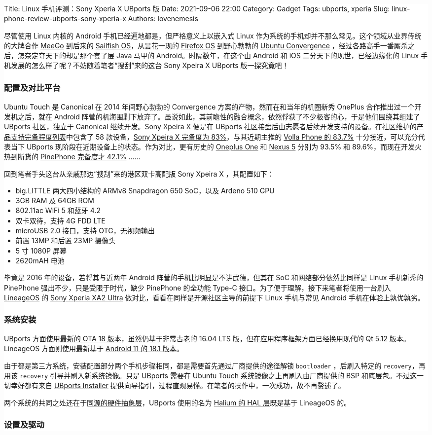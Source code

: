 Title: Linux 手机评测：Sony Xperia X UBports 版
Date: 2021-09-06 22:00
Category: Gadget
Tags: ubports, xperia
Slug: linux-phone-review-ubports-sony-xperia-x
Authors: lovenemesis

尽管使用 Linux 内核的 Android 手机已经遍地都是，但严格意义上以嵌入式 Linux 作为系统的手机却并不那么常见。这个领域从业界传统的大牌合作 [MeeGo](https://zh.wikipedia.org/zh-hans/MeeGo) 到后来的 [Sailfish OS](https://sailfishos.org/)，从昙花一现的 [Firefox OS](https://support.mozilla.org/zh-CN/products/firefox-os) 到野心勃勃的 [Ubuntu Convergence](https://ubuntu-touch.io/zh_CN/convergence) ，经过各路高手一番厮杀之后，怎奈定夺天下的却是那个套了层 Java 马甲的 Android。时隔数年，在这个由 Android 和 iOS 二分天下的现世，已经边缘化的 Linux 手机发展的怎么样了呢？不妨随着笔者“搜刮”来的这台 Sony Xpeira X UBports 版一探究竟吧！



### 配置及对比平台 ###

Ubuntu Touch 是 Canonical 在 2014 年间野心勃勃的 Convergence 方案的产物，然而在和当年的机圈新秀 OnePlus 合作推出过一个开发机之后，就在 Android 阵营的机海围剿下放弃了。虽说如此，其前瞻性的融合概念，依然俘获了不少极客的心，于是他们围绕其组建了 UBports 社区，独立于 Canonical 继续开发。Sony Xpeira X 便是在 UBports 社区接盘后由志愿者后续开发支持的设备。在社区维护的[产品支持完备程度列表](https://devices.ubuntu-touch.io/)中包含了 58 款设备，[Sony Xpeira X 完备度为 83%](https://devices.ubuntu-touch.io/device/suzu/)，与其近期主推的 [Volla Phone 的 83.7%](https://devices.ubuntu-touch.io/device/yggdrasil/) 十分接近，可以充分代表当下 UBports 现阶段在近期设备上的状态。作为对比，更有历史的 [Oneplus One](https://devices.ubuntu-touch.io/device/bacon/) 和 [Nexus 5](https://devices.ubuntu-touch.io/device/hammerhead/) 分别为 93.5% 和 89.6%，而现在开发火热到断货的 [PinePhone 完备度才 42.1%](https://devices.ubuntu-touch.io/device/pinephone/) ……

回到笔者手头这台从亲戚那边“搜刮”来的港区双卡高配版 Sony Xpeira X ，其配置如下：

* big.LITTLE 两大四小结构的 ARMv8 Snapdragon 650 SoC，以及 Ardeno 510 GPU
* 3GB RAM 及 64GB ROM
* 802.11ac WiFi 5 和蓝牙 4.2
* 双卡双待，支持 4G FDD LTE
* microUSB 2.0 接口，支持 OTG，无视频输出
* 前置 13MP 和后置 23MP 摄像头
* 5 寸 1080P 屏幕
* 2620mAH 电池

毕竟是 2016 年的设备，若将其与近两年 Android 阵营的手机比明显是不讲武德，但其在 SoC 和网络部分依然比同样是 Linux 手机新秀的 PinePhone 强出不少，只是受限于时代，缺少 PinePhone 的全功能 Type-C 接口。为了便于理解，接下来笔者将使用一台刷入 [LineageOS](https://lineageos.org/) 的 [Sony Xperia XA2 Ultra](https://wiki.lineageos.org/devices/discovery) 做对比，看看在同样是开源社区主导的前提下 Linux 手机与常见 Android 手机在体验上孰优孰劣。

### 系统安装 ###

UBports 方面使用[最新的 OTA 18 版本](https://ubports.com/blog/ubports-news-1/post/ubuntu-touch-ota-18-release-3764)，虽然仍基于非常古老的 16.04 LTS 版，但在应用程序框架方面已经换用现代的 Qt 5.12 版本。LineageOS 方面则使用最新基于 [Android 11 的 18.1 版本](https://lineageos.org/Changelog-25/)。

由于都是第三方系统，安装配置部分两个手机步骤相同，都是需要首先通过厂商提供的途径解锁 `bootloader` ，后刷入特定的 `recovery`，再用该 `recovery` 引导并刷入新系统镜像。只是 UBports 需要在 Ubuntu Touch 系统镜像之上再刷入由厂商提供的 BSP 和底层包。不过这一切幸好都有来自 [UBports Installer](https://ubuntu-touch.io/get-ubuntu-touch) 提供向导指引，过程直观易懂。在笔者的操作中，一次成功，故不再赘述了。

两个系统的共同之处还在于[同源的硬件抽象层](https://docs.ubports.com/en/latest/porting/index.html#what-is-ubuntu-touch)，UBports 使用的名为 [Halium 的 HAL 层](https://halium.org/)既是基于 LineageOS 的。

### 设置及驱动 ###
